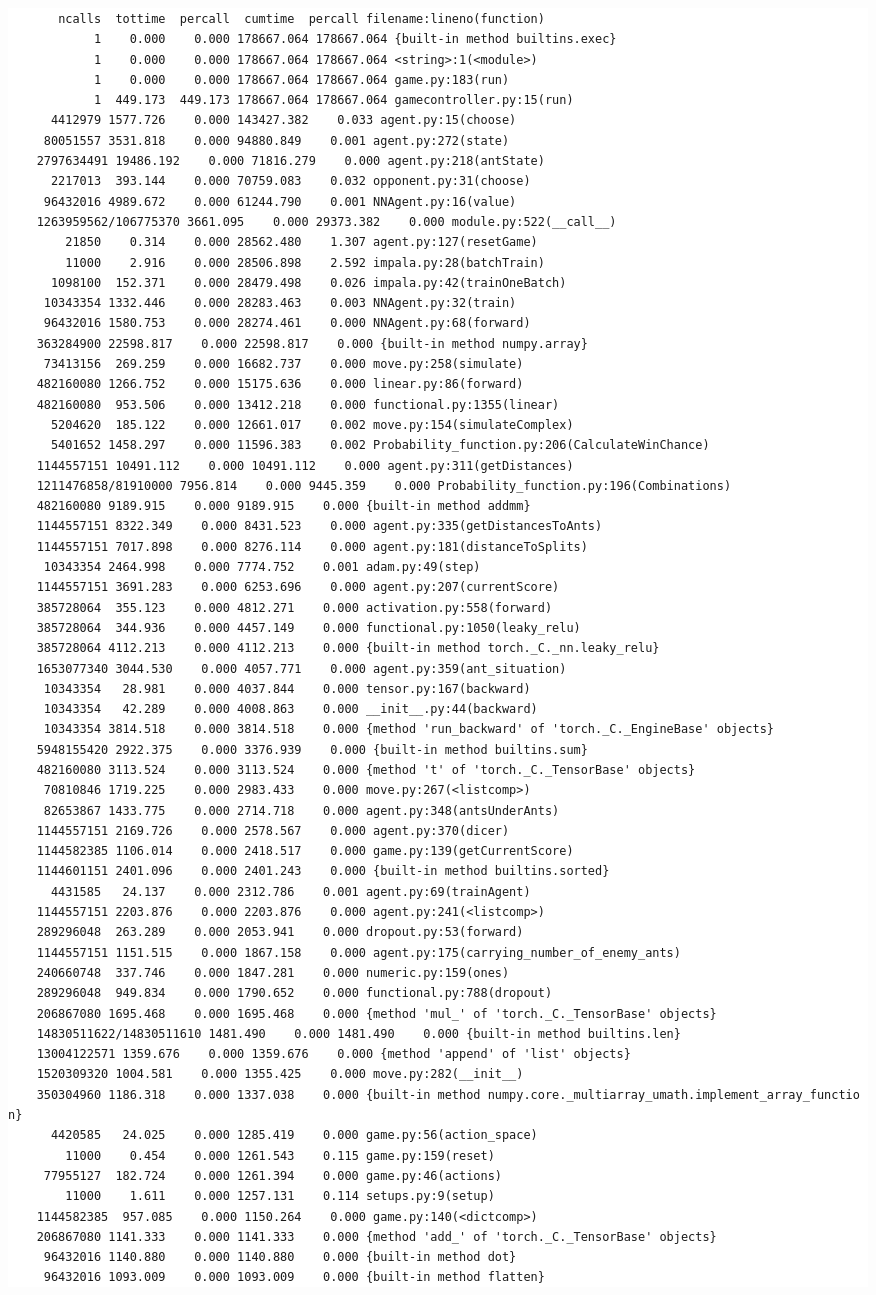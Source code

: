            ncalls  tottime  percall  cumtime  percall filename:lineno(function)
                1    0.000    0.000 178667.064 178667.064 {built-in method builtins.exec}
                1    0.000    0.000 178667.064 178667.064 <string>:1(<module>)
                1    0.000    0.000 178667.064 178667.064 game.py:183(run)
                1  449.173  449.173 178667.064 178667.064 gamecontroller.py:15(run)
          4412979 1577.726    0.000 143427.382    0.033 agent.py:15(choose)
         80051557 3531.818    0.000 94880.849    0.001 agent.py:272(state)
        2797634491 19486.192    0.000 71816.279    0.000 agent.py:218(antState)
          2217013  393.144    0.000 70759.083    0.032 opponent.py:31(choose)
         96432016 4989.672    0.000 61244.790    0.001 NNAgent.py:16(value)
        1263959562/106775370 3661.095    0.000 29373.382    0.000 module.py:522(__call__)
            21850    0.314    0.000 28562.480    1.307 agent.py:127(resetGame)
            11000    2.916    0.000 28506.898    2.592 impala.py:28(batchTrain)
          1098100  152.371    0.000 28479.498    0.026 impala.py:42(trainOneBatch)
         10343354 1332.446    0.000 28283.463    0.003 NNAgent.py:32(train)
         96432016 1580.753    0.000 28274.461    0.000 NNAgent.py:68(forward)
        363284900 22598.817    0.000 22598.817    0.000 {built-in method numpy.array}
         73413156  269.259    0.000 16682.737    0.000 move.py:258(simulate)
        482160080 1266.752    0.000 15175.636    0.000 linear.py:86(forward)
        482160080  953.506    0.000 13412.218    0.000 functional.py:1355(linear)
          5204620  185.122    0.000 12661.017    0.002 move.py:154(simulateComplex)
          5401652 1458.297    0.000 11596.383    0.002 Probability_function.py:206(CalculateWinChance)
        1144557151 10491.112    0.000 10491.112    0.000 agent.py:311(getDistances)
        1211476858/81910000 7956.814    0.000 9445.359    0.000 Probability_function.py:196(Combinations)
        482160080 9189.915    0.000 9189.915    0.000 {built-in method addmm}
        1144557151 8322.349    0.000 8431.523    0.000 agent.py:335(getDistancesToAnts)
        1144557151 7017.898    0.000 8276.114    0.000 agent.py:181(distanceToSplits)
         10343354 2464.998    0.000 7774.752    0.001 adam.py:49(step)
        1144557151 3691.283    0.000 6253.696    0.000 agent.py:207(currentScore)
        385728064  355.123    0.000 4812.271    0.000 activation.py:558(forward)
        385728064  344.936    0.000 4457.149    0.000 functional.py:1050(leaky_relu)
        385728064 4112.213    0.000 4112.213    0.000 {built-in method torch._C._nn.leaky_relu}
        1653077340 3044.530    0.000 4057.771    0.000 agent.py:359(ant_situation)
         10343354   28.981    0.000 4037.844    0.000 tensor.py:167(backward)
         10343354   42.289    0.000 4008.863    0.000 __init__.py:44(backward)
         10343354 3814.518    0.000 3814.518    0.000 {method 'run_backward' of 'torch._C._EngineBase' objects}
        5948155420 2922.375    0.000 3376.939    0.000 {built-in method builtins.sum}
        482160080 3113.524    0.000 3113.524    0.000 {method 't' of 'torch._C._TensorBase' objects}
         70810846 1719.225    0.000 2983.433    0.000 move.py:267(<listcomp>)
         82653867 1433.775    0.000 2714.718    0.000 agent.py:348(antsUnderAnts)
        1144557151 2169.726    0.000 2578.567    0.000 agent.py:370(dicer)
        1144582385 1106.014    0.000 2418.517    0.000 game.py:139(getCurrentScore)
        1144601151 2401.096    0.000 2401.243    0.000 {built-in method builtins.sorted}
          4431585   24.137    0.000 2312.786    0.001 agent.py:69(trainAgent)
        1144557151 2203.876    0.000 2203.876    0.000 agent.py:241(<listcomp>)
        289296048  263.289    0.000 2053.941    0.000 dropout.py:53(forward)
        1144557151 1151.515    0.000 1867.158    0.000 agent.py:175(carrying_number_of_enemy_ants)
        240660748  337.746    0.000 1847.281    0.000 numeric.py:159(ones)
        289296048  949.834    0.000 1790.652    0.000 functional.py:788(dropout)
        206867080 1695.468    0.000 1695.468    0.000 {method 'mul_' of 'torch._C._TensorBase' objects}
        14830511622/14830511610 1481.490    0.000 1481.490    0.000 {built-in method builtins.len}
        13004122571 1359.676    0.000 1359.676    0.000 {method 'append' of 'list' objects}
        1520309320 1004.581    0.000 1355.425    0.000 move.py:282(__init__)
        350304960 1186.318    0.000 1337.038    0.000 {built-in method numpy.core._multiarray_umath.implement_array_function}
          4420585   24.025    0.000 1285.419    0.000 game.py:56(action_space)
            11000    0.454    0.000 1261.543    0.115 game.py:159(reset)
         77955127  182.724    0.000 1261.394    0.000 game.py:46(actions)
            11000    1.611    0.000 1257.131    0.114 setups.py:9(setup)
        1144582385  957.085    0.000 1150.264    0.000 game.py:140(<dictcomp>)
        206867080 1141.333    0.000 1141.333    0.000 {method 'add_' of 'torch._C._TensorBase' objects}
         96432016 1140.880    0.000 1140.880    0.000 {built-in method dot}
         96432016 1093.009    0.000 1093.009    0.000 {built-in method flatten}